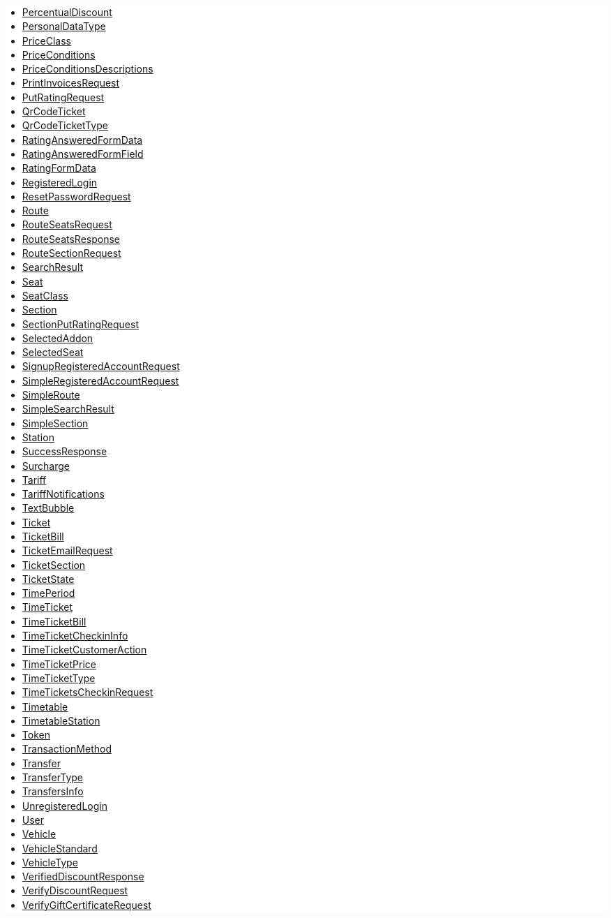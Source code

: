  - [PercentualDiscount](docs/PercentualDiscount.md)
 - [PersonalDataType](docs/PersonalDataType.md)
 - [PriceClass](docs/PriceClass.md)
 - [PriceConditions](docs/PriceConditions.md)
 - [PriceConditionsDescriptions](docs/PriceConditionsDescriptions.md)
 - [PrintInvoicesRequest](docs/PrintInvoicesRequest.md)
 - [PutRatingRequest](docs/PutRatingRequest.md)
 - [QrCodeTicket](docs/QrCodeTicket.md)
 - [QrCodeTicketType](docs/QrCodeTicketType.md)
 - [RatingAnsweredFormData](docs/RatingAnsweredFormData.md)
 - [RatingAnsweredFormField](docs/RatingAnsweredFormField.md)
 - [RatingFormData](docs/RatingFormData.md)
 - [RegisteredLogin](docs/RegisteredLogin.md)
 - [ResetPasswordRequest](docs/ResetPasswordRequest.md)
 - [Route](docs/Route.md)
 - [RouteSeatsRequest](docs/RouteSeatsRequest.md)
 - [RouteSeatsResponse](docs/RouteSeatsResponse.md)
 - [RouteSectionRequest](docs/RouteSectionRequest.md)
 - [SearchResult](docs/SearchResult.md)
 - [Seat](docs/Seat.md)
 - [SeatClass](docs/SeatClass.md)
 - [Section](docs/Section.md)
 - [SectionPutRatingRequest](docs/SectionPutRatingRequest.md)
 - [SelectedAddon](docs/SelectedAddon.md)
 - [SelectedSeat](docs/SelectedSeat.md)
 - [SignupRegisteredAccountRequest](docs/SignupRegisteredAccountRequest.md)
 - [SimpleRegisteredAccountRequest](docs/SimpleRegisteredAccountRequest.md)
 - [SimpleRoute](docs/SimpleRoute.md)
 - [SimpleSearchResult](docs/SimpleSearchResult.md)
 - [SimpleSection](docs/SimpleSection.md)
 - [Station](docs/Station.md)
 - [SuccessResponse](docs/SuccessResponse.md)
 - [Surcharge](docs/Surcharge.md)
 - [Tariff](docs/Tariff.md)
 - [TariffNotifications](docs/TariffNotifications.md)
 - [TextBubble](docs/TextBubble.md)
 - [Ticket](docs/Ticket.md)
 - [TicketBill](docs/TicketBill.md)
 - [TicketEmailRequest](docs/TicketEmailRequest.md)
 - [TicketSection](docs/TicketSection.md)
 - [TicketState](docs/TicketState.md)
 - [TimePeriod](docs/TimePeriod.md)
 - [TimeTicket](docs/TimeTicket.md)
 - [TimeTicketBill](docs/TimeTicketBill.md)
 - [TimeTicketCheckinInfo](docs/TimeTicketCheckinInfo.md)
 - [TimeTicketCustomerAction](docs/TimeTicketCustomerAction.md)
 - [TimeTicketPrice](docs/TimeTicketPrice.md)
 - [TimeTicketType](docs/TimeTicketType.md)
 - [TimeTicketsCheckinRequest](docs/TimeTicketsCheckinRequest.md)
 - [Timetable](docs/Timetable.md)
 - [TimetableStation](docs/TimetableStation.md)
 - [Token](docs/Token.md)
 - [TransactionMethod](docs/TransactionMethod.md)
 - [Transfer](docs/Transfer.md)
 - [TransferType](docs/TransferType.md)
 - [TransfersInfo](docs/TransfersInfo.md)
 - [UnregisteredLogin](docs/UnregisteredLogin.md)
 - [User](docs/User.md)
 - [Vehicle](docs/Vehicle.md)
 - [VehicleStandard](docs/VehicleStandard.md)
 - [VehicleType](docs/VehicleType.md)
 - [VerifiedDiscountResponse](docs/VerifiedDiscountResponse.md)
 - [VerifyDiscountRequest](docs/VerifyDiscountRequest.md)
 - [VerifyGiftCertificateRequest](docs/VerifyGiftCertificateRequest.md)